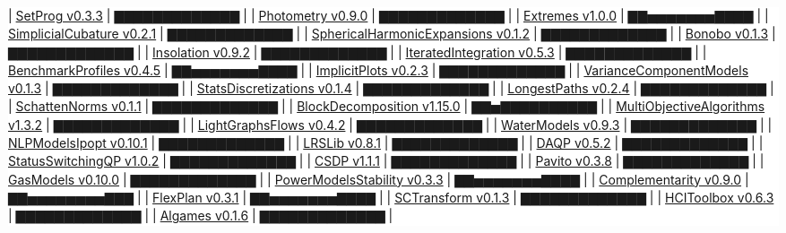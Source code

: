 | [SetProg v0.3.3](https://s3.amazonaws.com/julialang-reports/nanosoldier/pkgeval/by_hash/4c158ce_vs_1ba83f0/SetProg.primary.log) | <span class="history">▇▇▇▇▇▇▇▇▇▇▇▇▇</span> |
| [Photometry v0.9.0](https://s3.amazonaws.com/julialang-reports/nanosoldier/pkgeval/by_hash/4c158ce_vs_1ba83f0/Photometry.primary.log) | <span class="history">▇▇▇▇▇▇▇▇▇▇▇▇▇</span> |
| [Extremes v1.0.0](https://s3.amazonaws.com/julialang-reports/nanosoldier/pkgeval/by_hash/4c158ce_vs_1ba83f0/Extremes.primary.log) | <span class="history">▇▇▅▅▅▅▅▅▅▇▇▇▇</span> |
| [SimplicialCubature v0.2.1](https://s3.amazonaws.com/julialang-reports/nanosoldier/pkgeval/by_hash/4c158ce_vs_1ba83f0/SimplicialCubature.primary.log) | <span class="history">▇▇▇▇▇▇▇▇▇▇▇▇▇</span> |
| [SphericalHarmonicExpansions v0.1.2](https://s3.amazonaws.com/julialang-reports/nanosoldier/pkgeval/by_hash/4c158ce_vs_1ba83f0/SphericalHarmonicExpansions.primary.log) | <span class="history">▇▇▇▇▇▇▇▇▇▇▇▇▇</span> |
| [Bonobo v0.1.3](https://s3.amazonaws.com/julialang-reports/nanosoldier/pkgeval/by_hash/4c158ce_vs_1ba83f0/Bonobo.primary.log) | <span class="history">▇▇▇▇▇▇▇▇▇▇▇▇▇</span> |
| [Insolation v0.9.2](https://s3.amazonaws.com/julialang-reports/nanosoldier/pkgeval/by_hash/4c158ce_vs_1ba83f0/Insolation.primary.log) | <span class="history">▇▇▇▇▇▇▇▇▇▇▇▇▇</span> |
| [IteratedIntegration v0.5.3](https://s3.amazonaws.com/julialang-reports/nanosoldier/pkgeval/by_hash/4c158ce_vs_1ba83f0/IteratedIntegration.primary.log) | <span class="history">▇▇▇▇▇▇▇▇▇▇▇▇▇</span> |
| [BenchmarkProfiles v0.4.5](https://s3.amazonaws.com/julialang-reports/nanosoldier/pkgeval/by_hash/4c158ce_vs_1ba83f0/BenchmarkProfiles.primary.log) | <span class="history">▇▇▅▅▅▅▅▅▅▇▇▇▇</span> |
| [ImplicitPlots v0.2.3](https://s3.amazonaws.com/julialang-reports/nanosoldier/pkgeval/by_hash/4c158ce_vs_1ba83f0/ImplicitPlots.primary.log) | <span class="history">▇▇▇▇▇▇▇▇▇▇▇▇▇</span> |
| [VarianceComponentModels v0.1.3](https://s3.amazonaws.com/julialang-reports/nanosoldier/pkgeval/by_hash/4c158ce_vs_1ba83f0/VarianceComponentModels.primary.log) | <span class="history">▇▇▇▇▇▇▇▇▇▇▇▇▇</span> |
| [StatsDiscretizations v0.1.4](https://s3.amazonaws.com/julialang-reports/nanosoldier/pkgeval/by_hash/4c158ce_vs_1ba83f0/StatsDiscretizations.primary.log) | <span class="history">▇▇▇▇▇▇▇▇▇▇▇▇▇</span> |
| [LongestPaths v0.2.4](https://s3.amazonaws.com/julialang-reports/nanosoldier/pkgeval/by_hash/4c158ce_vs_1ba83f0/LongestPaths.primary.log) | <span class="history">▇▇▇▇▇▇▇▇▇▇▇▇▇</span> |
| [SchattenNorms v0.1.1](https://s3.amazonaws.com/julialang-reports/nanosoldier/pkgeval/by_hash/4c158ce_vs_1ba83f0/SchattenNorms.primary.log) | <span class="history">▇▇▇▇▇▇▇▇▇▇▇▇▇</span> |
| [BlockDecomposition v1.15.0](https://s3.amazonaws.com/julialang-reports/nanosoldier/pkgeval/by_hash/4c158ce_vs_1ba83f0/BlockDecomposition.primary.log) | <span class="history">▇▇▅▇▇▇▇▇▇▇▇▇▇</span> |
| [MultiObjectiveAlgorithms v1.3.2](https://s3.amazonaws.com/julialang-reports/nanosoldier/pkgeval/by_hash/4c158ce_vs_1ba83f0/MultiObjectiveAlgorithms.primary.log) | <span class="history">▇▇▇▇▇▇▇▇▇▇▇▇▇</span> |
| [LightGraphsFlows v0.4.2](https://s3.amazonaws.com/julialang-reports/nanosoldier/pkgeval/by_hash/4c158ce_vs_1ba83f0/LightGraphsFlows.primary.log) | <span class="history">▇▇▇▇▇▇▇▇▇▇▇▇▇</span> |
| [WaterModels v0.9.3](https://s3.amazonaws.com/julialang-reports/nanosoldier/pkgeval/by_hash/4c158ce_vs_1ba83f0/WaterModels.primary.log) | <span class="history">▇▇▇▇▇▇▇▇▇▇▇▇▇</span> |
| [NLPModelsIpopt v0.10.1](https://s3.amazonaws.com/julialang-reports/nanosoldier/pkgeval/by_hash/4c158ce_vs_1ba83f0/NLPModelsIpopt.primary.log) | <span class="history">▇▇▇▇▇▇▇▇▇▇▇▇▇</span> |
| [LRSLib v0.8.1](https://s3.amazonaws.com/julialang-reports/nanosoldier/pkgeval/by_hash/4c158ce_vs_1ba83f0/LRSLib.primary.log) | <span class="history">▇▇▇▇▇▇▇▇▇▇▇▇▇</span> |
| [DAQP v0.5.2](https://s3.amazonaws.com/julialang-reports/nanosoldier/pkgeval/by_hash/4c158ce_vs_1ba83f0/DAQP.primary.log) | <span class="history">▇▇▇▇▇▇▇▇▇▇▇▇▇</span> |
| [StatusSwitchingQP v1.0.2](https://s3.amazonaws.com/julialang-reports/nanosoldier/pkgeval/by_hash/4c158ce_vs_1ba83f0/StatusSwitchingQP.primary.log) | <span class="history">▇▇▇▇▇▇▇▇▇▇▇▇▇</span> |
| [CSDP v1.1.1](https://s3.amazonaws.com/julialang-reports/nanosoldier/pkgeval/by_hash/4c158ce_vs_1ba83f0/CSDP.primary.log) | <span class="history">▇▇▇▇▇▇▇▇▇▇▇▇▇</span> |
| [Pavito v0.3.8](https://s3.amazonaws.com/julialang-reports/nanosoldier/pkgeval/by_hash/4c158ce_vs_1ba83f0/Pavito.primary.log) | <span class="history">▇▇▇▇▇▇▇▇▇▇▇▇▇</span> |
| [GasModels v0.10.0](https://s3.amazonaws.com/julialang-reports/nanosoldier/pkgeval/by_hash/4c158ce_vs_1ba83f0/GasModels.primary.log) | <span class="history">▇▇▇▇▇▇▇▇▇▇▇▇▇</span> |
| [PowerModelsStability v0.3.3](https://s3.amazonaws.com/julialang-reports/nanosoldier/pkgeval/by_hash/4c158ce_vs_1ba83f0/PowerModelsStability.primary.log) | <span class="history">▇▇▅▅▅▅▅▅▅▇▇▇▇</span> |
| [Complementarity v0.9.0](https://s3.amazonaws.com/julialang-reports/nanosoldier/pkgeval/by_hash/4c158ce_vs_1ba83f0/Complementarity.primary.log) | <span class="history">▇▇▅▅▅▅▅▅▅▅▇▇▇</span> |
| [FlexPlan v0.3.1](https://s3.amazonaws.com/julialang-reports/nanosoldier/pkgeval/by_hash/4c158ce_vs_1ba83f0/FlexPlan.primary.log) | <span class="history">▇▇▅▅▅▅▅▅▅▇▇▇▇</span> |
| [SCTransform v0.1.3](https://s3.amazonaws.com/julialang-reports/nanosoldier/pkgeval/by_hash/4c158ce_vs_1ba83f0/SCTransform.primary.log) | <span class="history">▇▇▇▇▇▇▇▇▇▇▇▇▇</span> |
| [HCIToolbox v0.6.3](https://s3.amazonaws.com/julialang-reports/nanosoldier/pkgeval/by_hash/4c158ce_vs_1ba83f0/HCIToolbox.primary.log) | <span class="history">▇▇▇▇▇▇▇▇▇▇▇▇▇</span> |
| [Algames v0.1.6](https://s3.amazonaws.com/julialang-reports/nanosoldier/pkgeval/by_hash/4c158ce_vs_1ba83f0/Algames.primary.log) | <span class="history">▇▇▇▇▇▇▇▇▇▇▇▇▇</span> |